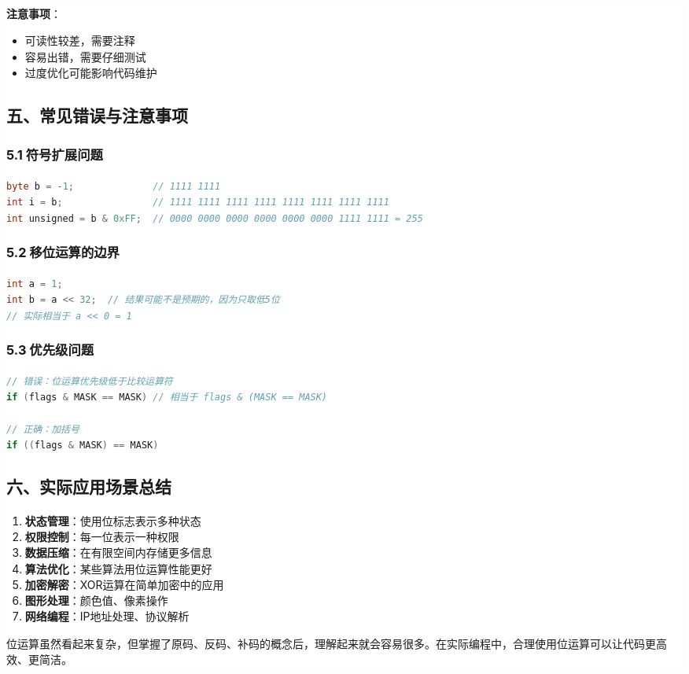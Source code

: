**注意事项**：

- 可读性较差，需要注释
- 容易出错，需要仔细测试
- 过度优化可能影响代码维护

## 五、常见错误与注意事项

### 5.1 符号扩展问题

```java
byte b = -1;              // 1111 1111
int i = b;                // 1111 1111 1111 1111 1111 1111 1111 1111
int unsigned = b & 0xFF;  // 0000 0000 0000 0000 0000 0000 1111 1111 = 255
```

### 5.2 移位运算的边界

```java
int a = 1;
int b = a << 32;  // 结果可能不是预期的，因为只取低5位
// 实际相当于 a << 0 = 1
```

### 5.3 优先级问题

```java
// 错误：位运算优先级低于比较运算符
if (flags & MASK == MASK) // 相当于 flags & (MASK == MASK)

// 正确：加括号
if ((flags & MASK) == MASK)
```

## 六、实际应用场景总结

1. **状态管理**：使用位标志表示多种状态
2. **权限控制**：每一位表示一种权限
3. **数据压缩**：在有限空间内存储更多信息
4. **算法优化**：某些算法用位运算性能更好
5. **加密解密**：XOR运算在简单加密中的应用
6. **图形处理**：颜色值、像素操作
7. **网络编程**：IP地址处理、协议解析

位运算虽然看起来复杂，但掌握了原码、反码、补码的概念后，理解起来就会容易很多。在实际编程中，合理使用位运算可以让代码更高效、更简洁。